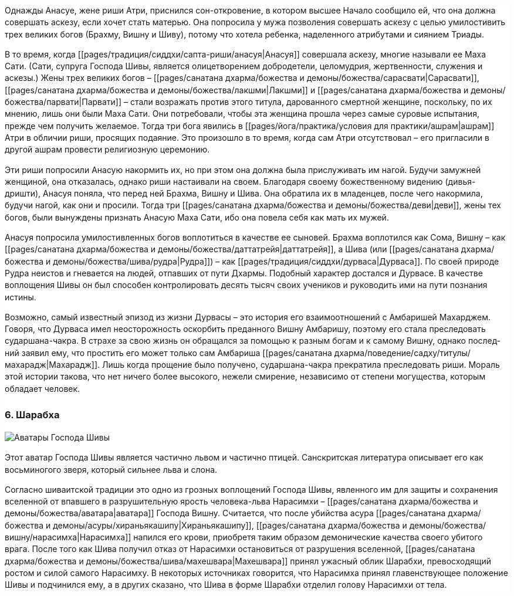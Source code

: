 Однажды Анасуе, жене риши Атри, приснился сон-откро­вение, в котором высшее Начало сообщило ей, что она должна совершать аскезу, если хочет стать матерью. Она попросила у мужа позволения совершать аскезу с целью умилостивить трех великих богов (Брахму, Вишну и Шиву), потому что хотела ребенка, наделенного атрибутами и сиянием Триады.

В то время, когда [[pages/традиция/сиддхи/сапта-риши/анасуя|Анасуя]] совершала аскезу, многие назы­вали ее Маха Сати. (Сати, супруга Господа Шивы, является олицетворением добродетели, целомудрия, жертвенности, служения и аскезы.) Жены трех великих богов – [[pages/санатана дхарма/божества и демоны/божества/сарасвати|Сарасвати]], [[pages/санатана дхарма/божества и демоны/божества/лакшми|Лакшми]] и [[pages/санатана дхарма/божества и демоны/божества/парвати|Парвати]] – стали возражать против этого титула, дарованного смертной женщине, поскольку, по их мнению, лишь они были Маха Сати. Они потребовали, чтобы эта женщина прошла через самые суровые испытания, прежде чем получить желаемое. Тогда три бога явились в [[pages/йога/практика/условия для практики/ашрам|ашрам]] Атри в обличии риши, просящих подаяние. Это произошло в то время, когда сам Атри отсутствовал – его пригласили в другой ашрам провести религиозную церемонию.

Эти риши попросили Анасую накормить их, но при этом она должна была прислуживать им нагой. Будучи замуж­ней женщиной, она отказалась, однако риши настаивали на своем. Благодаря своему божественному видению (дивья-дришти), Анасуя поняла, что перед ней Брахма, Вишну и Шива. Она обратила их в младенцев, после чего накормила, будучи нагой, как они и просили. Тогда три [[pages/санатана дхарма/божества и демоны/божества/деви|деви]], жены тех богов, были вынуждены признать Анасую Маха Сати, ибо она повела себя как мать их мужей.

Анасуя попросила умилостивленных богов воплотиться в качестве ее сыновей. Брахма воплотился как Сома, Вишну – как [[pages/санатана дхарма/божества и демоны/божества/даттатрейя|даттатрейя]], а Шива (или [[pages/санатана дхарма/божества и демоны/божества/шива/рудра|Рудра]]) – как [[pages/традиция/сиддхи/дурваса|Дурваса]]. По своей природе Рудра неистов и гневается на людей, отпавших от пути Дхармы. Подобный характер достался и Дурвасе. В качестве воплощения Шивы он был способен контролиро­вать десять тысяч своих учеников и руководить ими на пути познания истины.

Возможно, самый известный эпизод из жизни Дурвасы – это история его взаимоотношений с Амбаришей Махарджем. Говоря, что Дурваса имел неосторожность оскорбить предан­ного Вишну Амбаришу, поэтому его стала преследовать сударшана-чакра. В страхе за свою жизнь он обращался за помощью к разным богам и к самому Вишну, однако послед­ний заявил ему, что простить его может только сам Амба­риша [[pages/санатана дхарма/поведение/садху/титулы/махарадж|Махарадж]]. Лишь когда прощение было получено, сударшана-чакра прекратила преследовать риши. Мораль этой истории такова, что нет ничего более высокого, нежели смирение, независимо от степени могущества, которым обла­дает человек.

### 6. Шарабха 

![Аватары Господа Шивы](https://www.advayta.org/i/images/avatary-gospoda-shivy-img-5.jpg)

Этот аватар Господа Шивы является частично львом и частично птицей. Санскритская литература описывает его как восьминогого зверя, который сильнее льва и слона.

Согласно шиваитской традиции это одно из грозных воплощений Господа Шивы, явленного им для защиты и сохранения вселенной от впавшего в разрушительную ярость человека-льва Нарасимхи – [[pages/санатана дхарма/божества и демоны/божества/аватара|аватара]] Господа Вишну. Счита­ется, что после убийства асура [[pages/санатана дхарма/божества и демоны/асуры/хираньякашипу|Хираньякашипу]], [[pages/санатана дхарма/божества и демоны/божества/вишну/нарасимха|Нарасимха]] напился его крови, приобретя таким образом демонические качества своего убитого врага. После того как Шива получил отказ от Нарасимхи остановиться от разрушения вселенной, [[pages/санатана дхарма/божества и демоны/божества/шива/махешвара|Махешвара]] принял ужасный облик Шарабхи, превосходя­щий ростом и силой самого Нарасимху. В некоторых источ­никах говорится, что Нарасимха принял главенствующее положение Шивы и подчинился ему, а в других сказано, что Шива в форме Шарабхи отделил голову Нарасимхи от тела.
